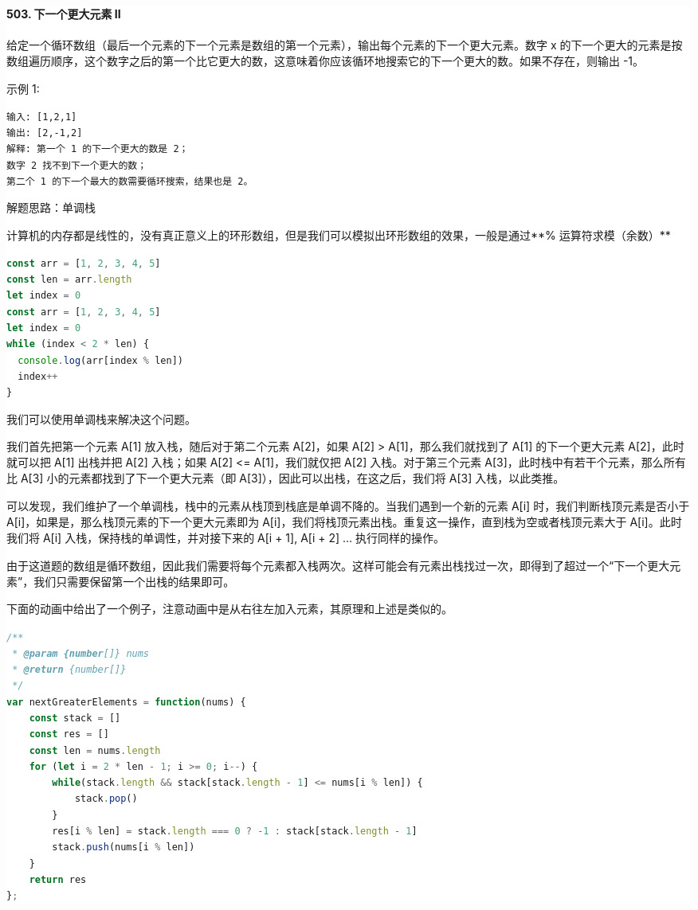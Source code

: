 #### 503. 下一个更大元素 II

给定一个循环数组（最后一个元素的下一个元素是数组的第一个元素），输出每个元素的下一个更大元素。数字 x 的下一个更大的元素是按数组遍历顺序，这个数字之后的第一个比它更大的数，这意味着你应该循环地搜索它的下一个更大的数。如果不存在，则输出 -1。

示例 1:

```
输入: [1,2,1]
输出: [2,-1,2]
解释: 第一个 1 的下一个更大的数是 2；
数字 2 找不到下一个更大的数； 
第二个 1 的下一个最大的数需要循环搜索，结果也是 2。
```

解题思路：单调栈

计算机的内存都是线性的，没有真正意义上的环形数组，但是我们可以模拟出环形数组的效果，一般是通过**% 运算符求模（余数）**

```js
const arr = [1, 2, 3, 4, 5]
const len = arr.length
let index = 0
const arr = [1, 2, 3, 4, 5]
let index = 0
while (index < 2 * len) {
  console.log(arr[index % len])
  index++
}
```

我们可以使用单调栈来解决这个问题。

我们首先把第一个元素 A[1] 放入栈，随后对于第二个元素 A[2]，如果 A[2] > A[1]，那么我们就找到了 A[1] 的下一个更大元素 A[2]，此时就可以把 A[1] 出栈并把 A[2] 入栈；如果 A[2] <= A[1]，我们就仅把 A[2] 入栈。对于第三个元素 A[3]，此时栈中有若干个元素，那么所有比 A[3] 小的元素都找到了下一个更大元素（即 A[3]），因此可以出栈，在这之后，我们将 A[3] 入栈，以此类推。

可以发现，我们维护了一个单调栈，栈中的元素从栈顶到栈底是单调不降的。当我们遇到一个新的元素 A[i] 时，我们判断栈顶元素是否小于 A[i]，如果是，那么栈顶元素的下一个更大元素即为 A[i]，我们将栈顶元素出栈。重复这一操作，直到栈为空或者栈顶元素大于 A[i]。此时我们将 A[i] 入栈，保持栈的单调性，并对接下来的 A[i + 1], A[i + 2] ... 执行同样的操作。

由于这道题的数组是循环数组，因此我们需要将每个元素都入栈两次。这样可能会有元素出栈找过一次，即得到了超过一个“下一个更大元素”，我们只需要保留第一个出栈的结果即可。

下面的动画中给出了一个例子，注意动画中是从右往左加入元素，其原理和上述是类似的。

```js
/**
 * @param {number[]} nums
 * @return {number[]}
 */
var nextGreaterElements = function(nums) {
    const stack = []
    const res = []
    const len = nums.length
    for (let i = 2 * len - 1; i >= 0; i--) {
        while(stack.length && stack[stack.length - 1] <= nums[i % len]) {
            stack.pop()
        }
        res[i % len] = stack.length === 0 ? -1 : stack[stack.length - 1]
        stack.push(nums[i % len])
    }
    return res
};
```
